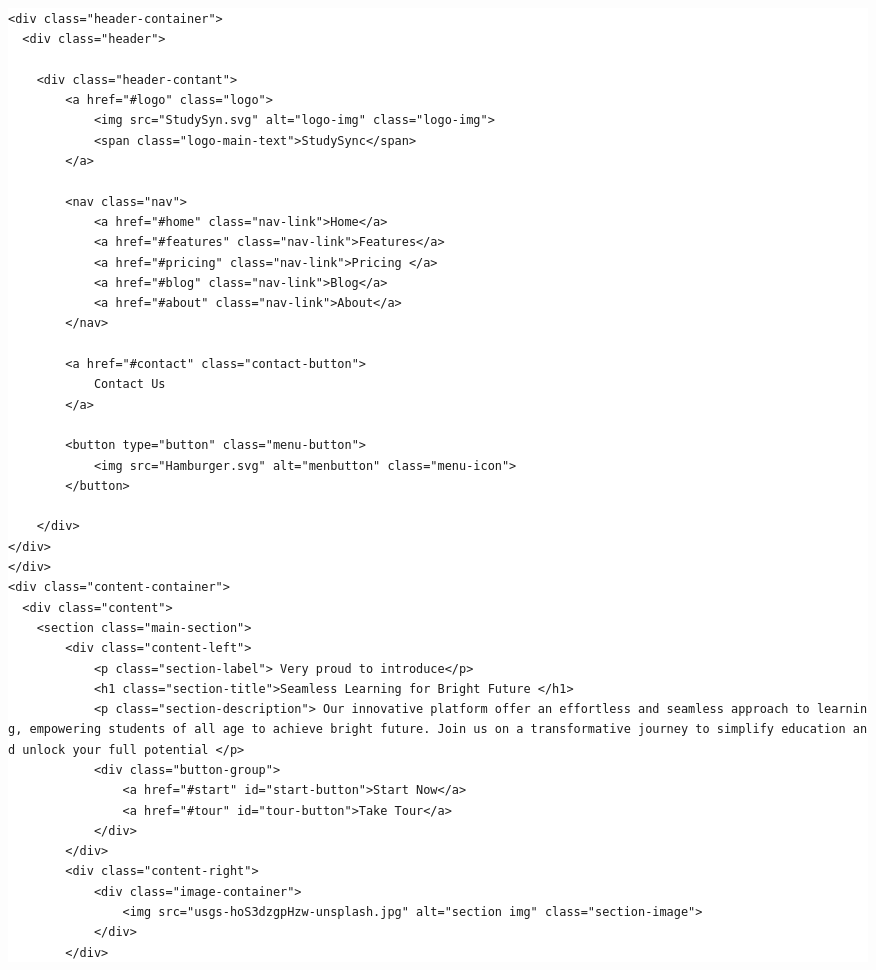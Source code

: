 <!DOCTYPE html>
<html lang="en">
<head>
    <meta charset="UTF-8">
    <meta name="viewport" content="width=device-width, initial-scale=1.0">
    <title>Studysycn</title>
    <link rel="shortcut icon" href="StudySyn.svg" type="image/x-icon">
    <link rel="stylesheet" href="studysycn.css">
</head>
<body>
  
    <div class="header-container">
      <div class="header">

        <div class="header-contant">
            <a href="#logo" class="logo">
                <img src="StudySyn.svg" alt="logo-img" class="logo-img">
                <span class="logo-main-text">StudySync</span>
            </a>

            <nav class="nav">
                <a href="#home" class="nav-link">Home</a>
                <a href="#features" class="nav-link">Features</a>
                <a href="#pricing" class="nav-link">Pricing </a>
                <a href="#blog" class="nav-link">Blog</a>
                <a href="#about" class="nav-link">About</a>  
            </nav>

            <a href="#contact" class="contact-button">
                Contact Us
            </a>

            <button type="button" class="menu-button">
                <img src="Hamburger.svg" alt="menbutton" class="menu-icon">
            </button>

        </div>
    </div>
    </div>
    <div class="content-container">
      <div class="content">
        <section class="main-section">
            <div class="content-left">
                <p class="section-label"> Very proud to introduce</p>
                <h1 class="section-title">Seamless Learning for Bright Future </h1>
                <p class="section-description"> Our innovative platform offer an effortless and seamless approach to learning, empowering students of all age to achieve bright future. Join us on a transformative journey to simplify education and unlock your full potential </p>
                <div class="button-group">
                    <a href="#start" id="start-button">Start Now</a>
                    <a href="#tour" id="tour-button">Take Tour</a>
                </div>
            </div>
            <div class="content-right">
                <div class="image-container">
                    <img src="usgs-hoS3dzgpHzw-unsplash.jpg" alt="section img" class="section-image">
                </div>
            </div>

